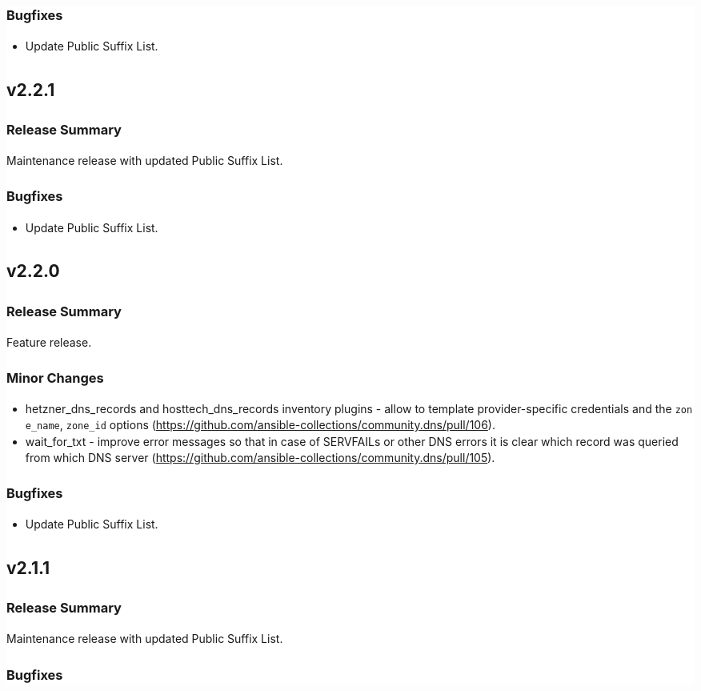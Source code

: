 <a id="bugfixes-23"></a>
### Bugfixes

* Update Public Suffix List\.

<a id="v2-2-1"></a>
## v2\.2\.1

<a id="release-summary-25"></a>
### Release Summary

Maintenance release with updated Public Suffix List\.

<a id="bugfixes-24"></a>
### Bugfixes

* Update Public Suffix List\.

<a id="v2-2-0"></a>
## v2\.2\.0

<a id="release-summary-26"></a>
### Release Summary

Feature release\.

<a id="minor-changes-7"></a>
### Minor Changes

* hetzner\_dns\_records and hosttech\_dns\_records inventory plugins \- allow to template provider\-specific credentials and the <code>zone\_name</code>\, <code>zone\_id</code> options \([https\://github\.com/ansible\-collections/community\.dns/pull/106](https\://github\.com/ansible\-collections/community\.dns/pull/106)\)\.
* wait\_for\_txt \- improve error messages so that in case of SERVFAILs or other DNS errors it is clear which record was queried from which DNS server \([https\://github\.com/ansible\-collections/community\.dns/pull/105](https\://github\.com/ansible\-collections/community\.dns/pull/105)\)\.

<a id="bugfixes-25"></a>
### Bugfixes

* Update Public Suffix List\.

<a id="v2-1-1"></a>
## v2\.1\.1

<a id="release-summary-27"></a>
### Release Summary

Maintenance release with updated Public Suffix List\.

<a id="bugfixes-26"></a>
### Bugfixes
